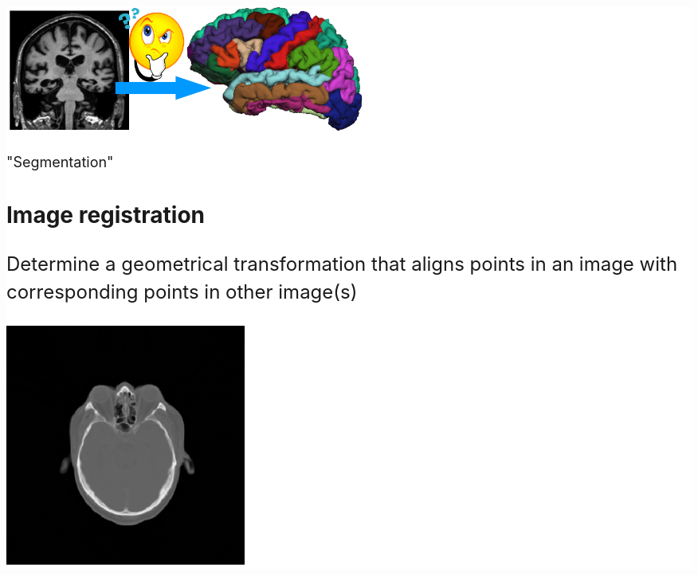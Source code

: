 <img height="160" src="./media/course-structure-2.png" id="img2" class="fragment semi-fade-out" data-fragment-index="0">
<p style="width:100; height:20px;font-size:18px" class="fragment semi-fade-out" data-fragment-index="0"> "Segmentation"</p>
</div>
</div>
</div>
</section>

# Image registration
<section data-state="slide2">
<div class="r-vstack">
<div style="font-size:18pt"><p> Determine a geometrical transformation that aligns points in an
image with corresponding points in other image(s)</p></div>
<div class="r-hstack" >
<div class="r-stack">
<div><img height="300" src="./media/img1_slide1.png" id="img1_slide2"></div>